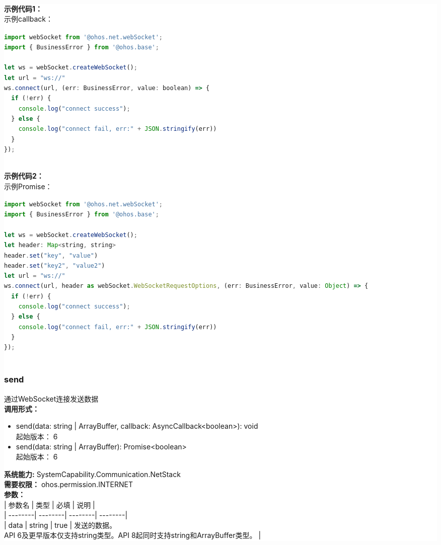  **示例代码1：**   
示例callback：  
  
  
```js    
import webSocket from '@ohos.net.webSocket';  
import { BusinessError } from '@ohos.base';  
  
let ws = webSocket.createWebSocket();  
let url = "ws://"  
ws.connect(url, (err: BusinessError, value: boolean) => {  
  if (!err) {  
    console.log("connect success");  
  } else {  
    console.log("connect fail, err:" + JSON.stringify(err))  
  }  
});  
    
```    
  
    
 **示例代码2：**   
示例Promise：  
  
```js    
import webSocket from '@ohos.net.webSocket';  
import { BusinessError } from '@ohos.base';  
  
let ws = webSocket.createWebSocket();  
let header: Map<string, string>  
header.set("key", "value")  
header.set("key2", "value2")  
let url = "ws://"  
ws.connect(url, header as webSocket.WebSocketRequestOptions, (err: BusinessError, value: Object) => {  
  if (!err) {  
    console.log("connect success");  
  } else {  
    console.log("connect fail, err:" + JSON.stringify(err))  
  }  
});  
    
```    
  
    
### send    
通过WebSocket连接发送数据  
 **调用形式：**     
    
- send(data: string | ArrayBuffer, callback: AsyncCallback\<boolean>): void    
起始版本： 6    
- send(data: string | ArrayBuffer): Promise\<boolean>    
起始版本： 6  
  
 **系统能力:**  SystemCapability.Communication.NetStack  
 **需要权限：** ohos.permission.INTERNET    
 **参数：**     
| 参数名 | 类型 | 必填 | 说明 |  
| --------| --------| --------| --------|  
| data | string | true | 发送的数据。<br>API 6及更早版本仅支持string类型。API 8起同时支持string和ArrayBuffer类型。 |  
    
